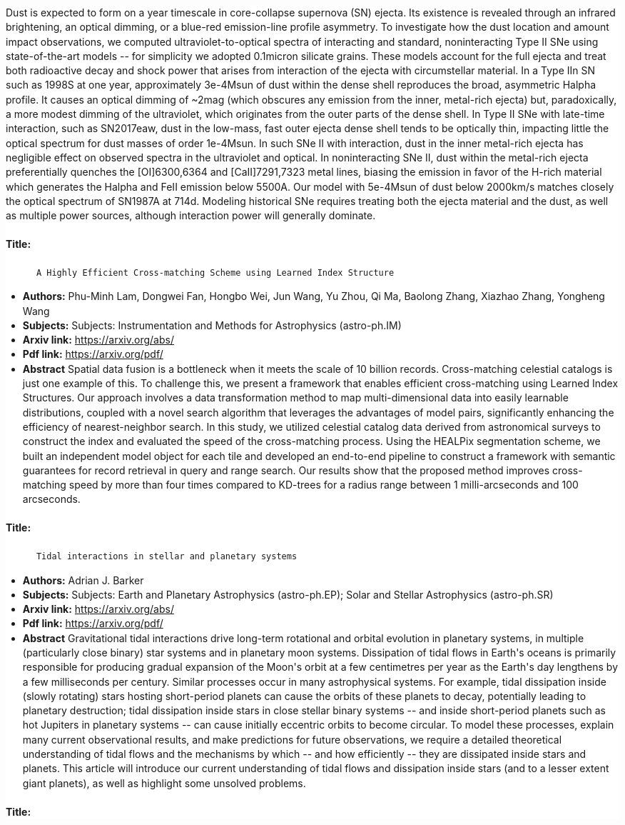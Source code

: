  Dust is expected to form on a year timescale in core-collapse supernova (SN) ejecta. Its existence is revealed through an infrared brightening, an optical dimming, or a blue-red emission-line profile asymmetry. To investigate how the dust location and amount impact observations, we computed ultraviolet-to-optical spectra of interacting and standard, noninteracting Type II SNe using state-of-the-art models -- for simplicity we adopted 0.1micron silicate grains. These models account for the full ejecta and treat both radioactive decay and shock power that arises from interaction of the ejecta with circumstellar material. In a Type IIn SN such as 1998S at one year, approximately 3e-4Msun of dust within the dense shell reproduces the broad, asymmetric Halpha profile. It causes an optical dimming of ~2mag (which obscures any emission from the inner, metal-rich ejecta) but, paradoxically, a more modest dimming of the ultraviolet, which originates from the outer parts of the dense shell. In Type II SNe with late-time interaction, such as SN2017eaw, dust in the low-mass, fast outer ejecta dense shell tends to be optically thin, impacting little the optical spectrum for dust masses of order 1e-4Msun. In such SNe II with interaction, dust in the inner metal-rich ejecta has negligible effect on observed spectra in the ultraviolet and optical. In noninteracting SNe II, dust within the metal-rich ejecta preferentially quenches the [OI]6300,6364 and [CaII]7291,7323 metal lines, biasing the emission in favor of the H-rich material which generates the Halpha and FeII emission below 5500A. Our model with 5e-4Msun of dust below 2000km/s matches closely the optical spectrum of SN1987A at 714d. Modeling historical SNe requires treating both the ejecta material and the dust, as well as multiple power sources, although interaction power will generally dominate.
#### Title:
          A Highly Efficient Cross-matching Scheme using Learned Index Structure
 - **Authors:** Phu-Minh Lam, Dongwei Fan, Hongbo Wei, Jun Wang, Yu Zhou, Qi Ma, Baolong Zhang, Xiazhao Zhang, Yongheng Wang
 - **Subjects:** Subjects:
Instrumentation and Methods for Astrophysics (astro-ph.IM)
 - **Arxiv link:** https://arxiv.org/abs/
 - **Pdf link:** https://arxiv.org/pdf/
 - **Abstract**
 Spatial data fusion is a bottleneck when it meets the scale of 10 billion records. Cross-matching celestial catalogs is just one example of this. To challenge this, we present a framework that enables efficient cross-matching using Learned Index Structures. Our approach involves a data transformation method to map multi-dimensional data into easily learnable distributions, coupled with a novel search algorithm that leverages the advantages of model pairs, significantly enhancing the efficiency of nearest-neighbor search. In this study, we utilized celestial catalog data derived from astronomical surveys to construct the index and evaluated the speed of the cross-matching process. Using the HEALPix segmentation scheme, we built an independent model object for each tile and developed an end-to-end pipeline to construct a framework with semantic guarantees for record retrieval in query and range search. Our results show that the proposed method improves cross-matching speed by more than four times compared to KD-trees for a radius range between 1 milli-arcseconds and 100 arcseconds.
#### Title:
          Tidal interactions in stellar and planetary systems
 - **Authors:** Adrian J. Barker
 - **Subjects:** Subjects:
Earth and Planetary Astrophysics (astro-ph.EP); Solar and Stellar Astrophysics (astro-ph.SR)
 - **Arxiv link:** https://arxiv.org/abs/
 - **Pdf link:** https://arxiv.org/pdf/
 - **Abstract**
 Gravitational tidal interactions drive long-term rotational and orbital evolution in planetary systems, in multiple (particularly close binary) star systems and in planetary moon systems. Dissipation of tidal flows in Earth's oceans is primarily responsible for producing gradual expansion of the Moon's orbit at a few centimetres per year as the Earth's day lengthens by a few milliseconds per century. Similar processes occur in many astrophysical systems. For example, tidal dissipation inside (slowly rotating) stars hosting short-period planets can cause the orbits of these planets to decay, potentially leading to planetary destruction; tidal dissipation inside stars in close stellar binary systems -- and inside short-period planets such as hot Jupiters in planetary systems -- can cause initially eccentric orbits to become circular. To model these processes, explain many current observational results, and make predictions for future observations, we require a detailed theoretical understanding of tidal flows and the mechanisms by which -- and how efficiently -- they are dissipated inside stars and planets. This article will introduce our current understanding of tidal flows and dissipation inside stars (and to a lesser extent giant planets), as well as highlight some unsolved problems.
#### Title: